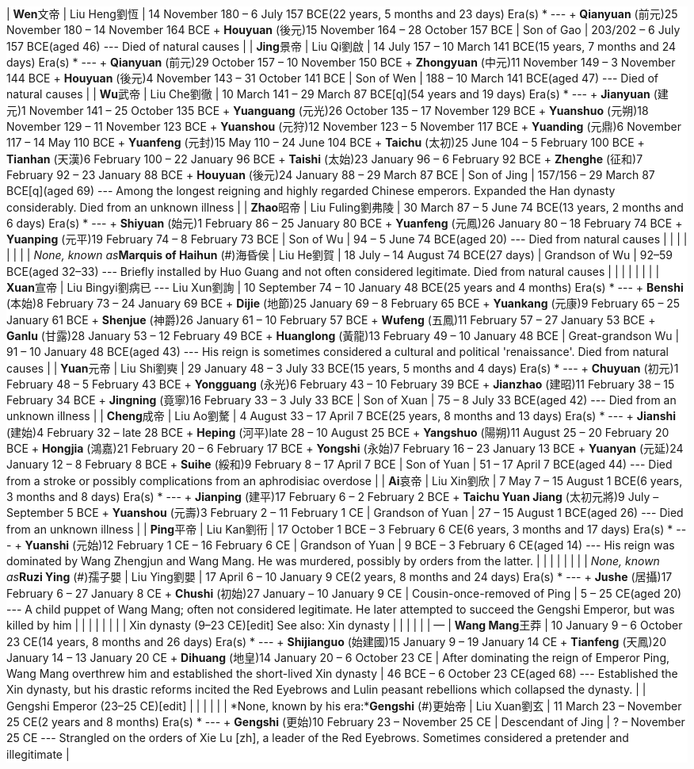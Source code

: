 | **Wen**文帝 | Liu Heng劉恆 | 14 November 180 – 6 July 157 BCE(22 years, 5 months and 23 days) Era(s) * ---   	+ **Qianyuan** (前元)25 November 180 – 14 November 164 BCE 	+ **Houyuan** (後元)15 November 164 – 28 October 157 BCE | Son of Gao | 203/202 – 6 July 157 BCE(aged 46\)   ---  Died of natural causes |
| **Jing**景帝 | Liu Qi劉啟 | 14 July 157 – 10 March 141 BCE(15 years, 7 months and 24 days) Era(s) * ---   	+ **Qianyuan** (前元)29 October 157 – 10 November 150 BCE 	+ **Zhongyuan** (中元)11 November 149 – 3 November 144 BCE 	+ **Houyuan** (後元)4 November 143 – 31 October 141 BCE | Son of Wen | 188 – 10 March 141 BCE(aged 47\)   ---  Died of natural causes |
| **Wu**武帝 | Liu Che劉徹 | 10 March 141 – 29 March 87 BCE\[q](54 years and 19 days) Era(s) * ---   	+ **Jianyuan** (建元)1 November 141 – 25 October 135 BCE 	+ **Yuanguang** (元光)26 October 135 – 17 November 129 BCE 	+ **Yuanshuo** (元朔)18 November 129 – 11 November 123 BCE 	+ **Yuanshou** (元狩)12 November 123 – 5 November 117 BCE 	+ **Yuanding** (元鼎)6 November 117 – 14 May 110 BCE 	+ **Yuanfeng** (元封)15 May 110 – 24 June 104 BCE 	+ **Taichu** (太初)25 June 104 – 5 February 100 BCE 	+ **Tianhan** (天漢)6 February 100 – 22 January 96 BCE 	+ **Taishi** (太始)23 January 96 – 6 February 92 BCE 	+ **Zhenghe** (征和)7 February 92 – 23 January 88 BCE 	+ **Houyuan** (後元)24 January 88 – 29 March 87 BCE | Son of Jing | 157/156 – 29 March 87 BCE\[q](aged 69\)   ---  Among the longest reigning and highly regarded Chinese emperors. Expanded the Han dynasty considerably. Died from an unknown illness |
| **Zhao**昭帝 | Liu Fuling劉弗陵 | 30 March 87 – 5 June 74 BCE(13 years, 2 months and 6 days) Era(s) * ---   	+ **Shiyuan** (始元)1 February 86 – 25 January 80 BCE 	+ **Yuanfeng** (元鳳)26 January 80 – 18 February 74 BCE 	+ **Yuanping** (元平)19 February 74 – 8 February 73 BCE | Son of Wu | 94 – 5 June 74 BCE(aged 20\)   ---  Died from natural causes |
|  | | | | |
| *None, known as***Marquis of Haihun** (\#)海昏侯 | Liu He劉賀 | 18 July – 14 August 74 BCE(27 days) | Grandson of Wu | 92–59 BCE(aged 32–33\)   ---  Briefly installed by Huo Guang and not often considered legitimate. Died from natural causes |
|  | | | | |
| **Xuan**宣帝 | Liu Bingyi劉病已  ---  Liu Xun劉詢 | 10 September 74 – 10 January 48 BCE(25 years and 4 months)  Era(s) * ---   	+ **Benshi** (本始)8 February 73 – 24 January 69 BCE 	+ **Dijie** (地節)25 January 69 – 8 February 65 BCE 	+ **Yuankang** (元康)9 February 65 – 25 January 61 BCE 	+ **Shenjue** (神爵)26 January 61 – 10 February 57 BCE 	+ **Wufeng** (五鳳)11 February 57 – 27 January 53 BCE 	+ **Ganlu** (甘露)28 January 53 – 12 February 49 BCE 	+ **Huanglong** (黃龍)13 February 49 – 10 January 48 BCE | Great-grandson Wu | 91 – 10 January 48 BCE(aged 43\)   ---  His reign is sometimes considered a cultural and political 'renaissance'. Died from natural causes |
| **Yuan**元帝 | Liu Shi劉奭 | 29 January 48 – 3 July 33 BCE(15 years, 5 months and 4 days) Era(s) * ---   	+ **Chuyuan** (初元)1 February 48 – 5 February 43 BCE 	+ **Yongguang** (永光)6 February 43 – 10 February 39 BCE 	+ **Jianzhao** (建昭)11 February 38 – 15 February 34 BCE 	+ **Jingning** (竟寧)16 February 33 – 3 July 33 BCE | Son of Xuan | 75 – 8 July 33 BCE(aged 42\)   ---  Died from an unknown illness |
| **Cheng**成帝 | Liu Ao劉驁 | 4 August 33 – 17 April 7 BCE(25 years, 8 months and 13 days) Era(s) * ---   	+ **Jianshi** (建始)4 February 32 – late 28 BCE 	+ **Heping** (河平)late 28 – 10 August 25 BCE 	+ **Yangshuo** (陽朔)11 August 25 – 20 February 20 BCE 	+ **Hongjia** (鴻嘉)21 February 20 – 6 February 17 BCE 	+ **Yongshi** (永始)7 February 16 – 23 January 13 BCE 	+ **Yuanyan** (元延)24 January 12 – 8 February 8 BCE 	+ **Suihe** (綏和)9 February 8 – 17 April 7 BCE | Son of Yuan | 51 – 17 April 7 BCE(aged 44\)   ---  Died from a stroke or possibly complications from an aphrodisiac overdose |
| **Ai**哀帝 | Liu Xin劉欣 | 7 May 7 – 15 August 1 BCE(6 years, 3 months and 8 days) Era(s) * ---   	+ **Jianping** (建平)17 February 6 – 2 February 2 BCE 	+ **Taichu Yuan Jiang** (太初元將)9 July – September 5 BCE 	+ **Yuanshou** (元壽)3 February 2 – 11 February 1 CE | Grandson of Yuan | 27 – 15 August 1 BCE(aged 26\)   ---  Died from an unknown illness |
| **Ping**平帝 | Liu Kan劉衎 | 17 October 1 BCE – 3 February 6 CE(6 years, 3 months and 17 days) Era(s) * ---   	+ **Yuanshi** (元始)12 February 1 CE – 16 February 6 CE | Grandson of Yuan | 9 BCE – 3 February 6 CE(aged 14\)   ---  His reign was dominated by Wang Zhengjun and Wang Mang. He was murdered, possibly by orders from the latter. |
|  | | | | |
| *None, known as***Ruzi Ying** (\#)孺子嬰 | Liu Ying劉嬰 | 17 April 6 – 10 January 9 CE(2 years, 8 months and 24 days) Era(s) * ---   	+ **Jushe** (居攝)17 February 6 – 27 January 8 CE 	+ **Chushi** (初始)27 January – 10 January 9 CE | Cousin-once-removed of Ping | 5 – 25 CE(aged 20\)   ---  A child puppet of Wang Mang; often not considered legitimate. He later attempted to succeed the Gengshi Emperor, but was killed by him |
|  | | | | |
| Xin dynasty (9–23 CE)\[edit] See also: Xin dynasty | | | | |
| — | **Wang Mang**王莽 | 10 January 9 – 6 October 23 CE(14 years, 8 months and 26 days) Era(s) * ---   	+ **Shijianguo** (始建國)15 January 9 – 19 January 14 CE 	+ **Tianfeng** (天鳳)20 January 14 – 13 January 20 CE 	+ **Dihuang** (地皇)14 January 20 – 6 October 23 CE | After dominating the reign of Emperor Ping, Wang Mang overthrew him and established the short-lived Xin dynasty | 46 BCE – 6 October 23 CE(aged 68\)   ---  Established the Xin dynasty, but his drastic reforms incited the Red Eyebrows and Lulin peasant rebellions which collapsed the dynasty.  |
| Gengshi Emperor (23–25 CE)\[edit] | | | | |
| *None, known by his era:***Gengshi** (\#)更始帝 | Liu Xuan劉玄 | 11 March 23 – November 25 CE(2 years and 8 months) Era(s) * ---   	+ **Gengshi** (更始)10 February 23 – November 25 CE | Descendant of Jing | ? – November 25 CE   ---  Strangled on the orders of Xie Lu \[zh], a leader of the Red Eyebrows. Sometimes considered a pretender and illegitimate |